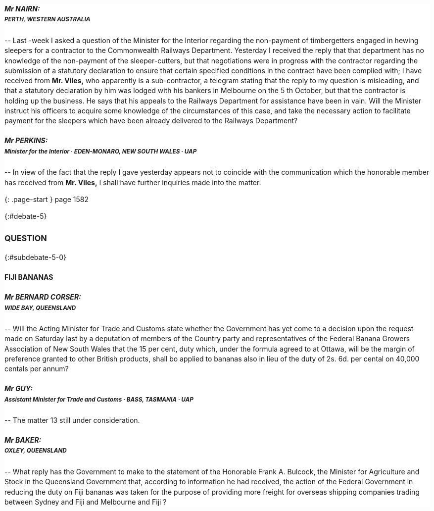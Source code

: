 ##### Mr NAIRN:<br><small class="text-muted">PERTH, WESTERN AUSTRALIA</small>

-- Last -week I asked a question of the Minister for the Interior regarding the non-payment of timbergetters engaged in hewing sleepers for a contractor to the Commonwealth Railways Department. Yesterday I received the reply that that department has no knowledge of the non-payment of the sleeper-cutters, but that negotiations were in progress with the contractor regarding the submission of a statutory declaration to ensure that certain specified conditions in the contract have been complied with; I have received from  **Mr. Viles,**  who apparently is a sub-contractor, a telegram stating that the reply to my question is misleading, and that a statutory declaration by him was lodged with his bankers in Melbourne on the 5 th October, but that the contractor is holding up the business. He says that his appeals to the Railways Department for assistance have been in vain. Will the Minister instruct his officers to acquire some knowledge of the circumstances of this case, and take the necessary action to facilitate payment for the sleepers which have been already delivered to the Railways Department? 

##### Mr PERKINS:<br><small class="text-muted">Minister for the Interior &middot; EDEN-MONARO, NEW SOUTH WALES &middot; UAP</small>

-- In view of the fact that the reply I gave yesterday appears not to coincide with the communication which the honorable member has received from  **Mr. Viles,**  I shall have further inquiries made into the matter. 

{: .page-start }
page 1582

{:#debate-5}
### QUESTION

{:#subdebate-5-0}
#### FIJI BANANAS

##### Mr BERNARD CORSER:<br><small class="text-muted">WIDE BAY, QUEENSLAND</small>

-- Will the Acting Minister for Trade and Customs state whether the Government has yet come to a decision upon the request made on Saturday last by a deputation of members of the Country party and representatives of the Federal Banana Growers Association of New South Wales that the 15 per cent, duty which, under the formula agreed to at Ottawa, will be the  margin  of preference granted to other British products, shall bo applied to bananas also in lieu of the duty of 2s. 6d. per cental on  40,000 centals per annum? 

##### Mr GUY:<br><small class="text-muted">Assistant Minister for Trade and Customs &middot; BASS, TASMANIA &middot; UAP</small>

-- The matter  13  still under consideration. 

##### Mr BAKER:<br><small class="text-muted">OXLEY, QUEENSLAND</small>

-- What reply has the Government to make to the statement of the Honorable Frank A. Bulcock, the Minister for Agriculture and Stock in the Queensland Government that, according to information he had received, the action of the Federal Government in reducing the duty on Fiji bananas was taken for the purpose of providing more freight for overseas shipping companies trading between Sydney and Fiji and Melbourne and Fiji ? 
